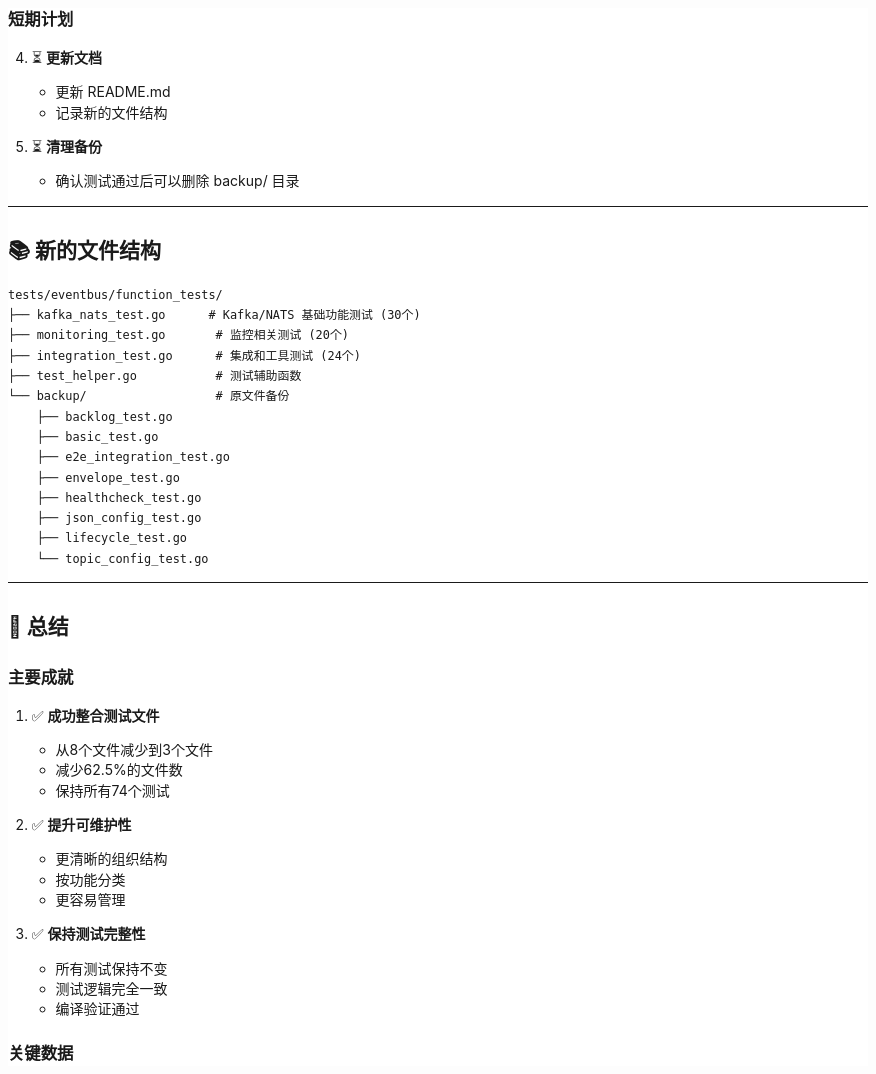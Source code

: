 ### 短期计划

4. ⏳ **更新文档**
   - 更新 README.md
   - 记录新的文件结构

5. ⏳ **清理备份**
   - 确认测试通过后可以删除 backup/ 目录

---

## 📚 新的文件结构

```
tests/eventbus/function_tests/
├── kafka_nats_test.go      # Kafka/NATS 基础功能测试 (30个)
├── monitoring_test.go       # 监控相关测试 (20个)
├── integration_test.go      # 集成和工具测试 (24个)
├── test_helper.go           # 测试辅助函数
└── backup/                  # 原文件备份
    ├── backlog_test.go
    ├── basic_test.go
    ├── e2e_integration_test.go
    ├── envelope_test.go
    ├── healthcheck_test.go
    ├── json_config_test.go
    ├── lifecycle_test.go
    └── topic_config_test.go
```

---

## 🎉 总结

### 主要成就

1. ✅ **成功整合测试文件**
   - 从8个文件减少到3个文件
   - 减少62.5%的文件数
   - 保持所有74个测试

2. ✅ **提升可维护性**
   - 更清晰的组织结构
   - 按功能分类
   - 更容易管理

3. ✅ **保持测试完整性**
   - 所有测试保持不变
   - 测试逻辑完全一致
   - 编译验证通过

### 关键数据
